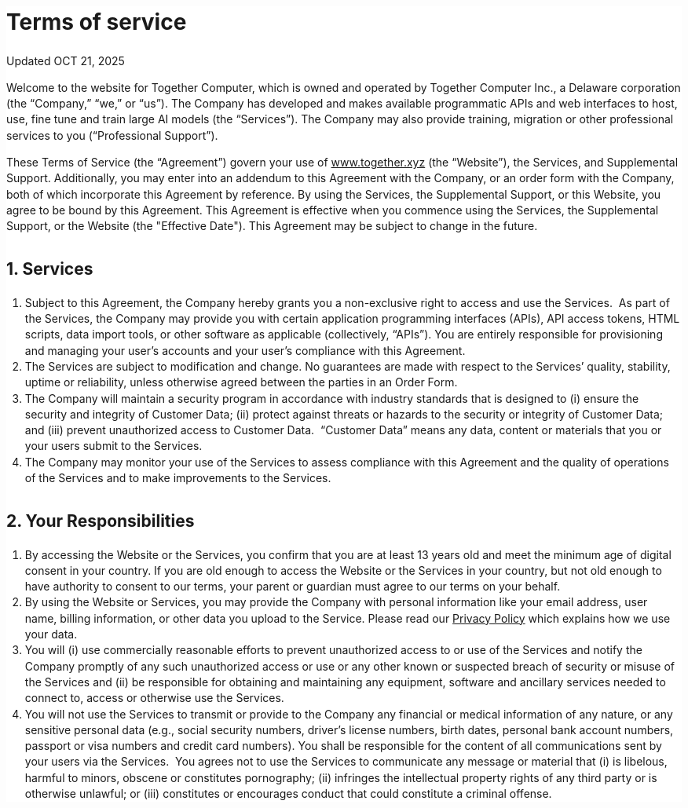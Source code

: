 Terms of service
================

Updated OCT 21, 2025

Welcome to the website for Together Computer, which is owned and operated by Together Computer Inc., a Delaware corporation (the “Company,” “we,” or “us”). The Company has developed and makes available programmatic APIs and web interfaces to host, use, fine tune and train large AI models (the “Services”). The Company may also provide training, migration or other professional services to you (“Professional Support”).

These Terms of Service (the “Agreement”) govern your use of www.together.xyz (the “Website”), the Services, and Supplemental Support. Additionally, you may enter into an addendum to this Agreement with the Company, or an order form with the Company, both of which incorporate this Agreement by reference. By using the Services, the Supplemental Support, or this Website, you agree to be bound by this Agreement. This Agreement is effective when you commence using the Services, the Supplemental Support, or the Website (the "Effective Date"). This Agreement may be subject to change in the future.

1\. Services
------------

1. Subject to this Agreement, the Company hereby grants you a non-exclusive right to access and use the Services.  As part of the Services, the Company may provide you with certain application programming interfaces (APIs), API access tokens, HTML scripts, data import tools, or other software as applicable (collectively, “APIs”). You are entirely responsible for provisioning and managing your user’s accounts and your user’s compliance with this Agreement.
2. The Services are subject to modification and change. No guarantees are made with respect to the Services’ quality, stability, uptime or reliability, unless otherwise agreed between the parties in an Order Form.
3. The Company will maintain a security program in accordance with industry standards that is designed to (i) ensure the security and integrity of Customer Data; (ii) protect against threats or hazards to the security or integrity of Customer Data; and (iii) prevent unauthorized access to Customer Data.  “Customer Data” means any data, content or materials that you or your users submit to the Services.
4. The Company may monitor your use of the Services to assess compliance with this Agreement and the quality of operations of the Services and to make improvements to the Services.

2\. Your Responsibilities
-------------------------

1. By accessing the Website or the Services, you confirm that you are at least 13 years old and meet the minimum age of digital consent in your country. If you are old enough to access the Website or the Services in your country, but not old enough to have authority to consent to our terms, your parent or guardian must agree to our terms on your behalf.
2. By using the Website or Services, you may provide the Company with personal information like your email address, user name, billing information, or other data you upload to the Service. Please read our [Privacy Policy](https://www.together.ai/privacy) which explains how we use your data.
3. You will (i) use commercially reasonable efforts to prevent unauthorized access to or use of the Services and notify the Company promptly of any such unauthorized access or use or any other known or suspected breach of security or misuse of the Services and (ii) be responsible for obtaining and maintaining any equipment, software and ancillary services needed to connect to, access or otherwise use the Services.
4. You will not use the Services to transmit or provide to the Company any financial or medical information of any nature, or any sensitive personal data (e.g., social security numbers, driver’s license numbers, birth dates, personal bank account numbers, passport or visa numbers and credit card numbers). You shall be responsible for the content of all communications sent by your users via the Services.  You agrees not to use the Services to communicate any message or material that (i) is libelous, harmful to minors, obscene or constitutes pornography; (ii) infringes the intellectual property rights of any third party or is otherwise unlawful; or (iii) constitutes or encourages conduct that could constitute a criminal offense.
